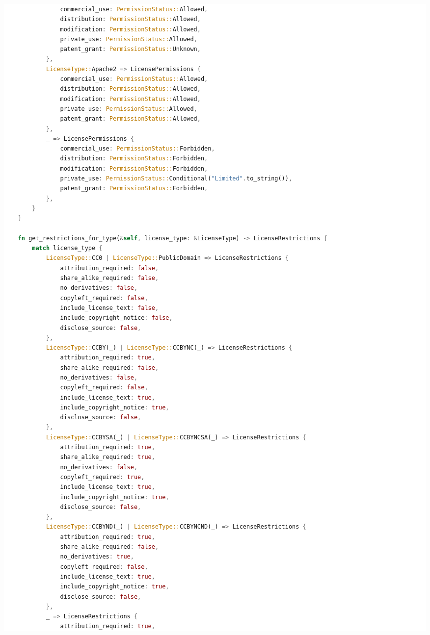 ```rust
                commercial_use: PermissionStatus::Allowed,
                distribution: PermissionStatus::Allowed,
                modification: PermissionStatus::Allowed,
                private_use: PermissionStatus::Allowed,
                patent_grant: PermissionStatus::Unknown,
            },
            LicenseType::Apache2 => LicensePermissions {
                commercial_use: PermissionStatus::Allowed,
                distribution: PermissionStatus::Allowed,
                modification: PermissionStatus::Allowed,
                private_use: PermissionStatus::Allowed,
                patent_grant: PermissionStatus::Allowed,
            },
            _ => LicensePermissions {
                commercial_use: PermissionStatus::Forbidden,
                distribution: PermissionStatus::Forbidden,
                modification: PermissionStatus::Forbidden,
                private_use: PermissionStatus::Conditional("Limited".to_string()),
                patent_grant: PermissionStatus::Forbidden,
            },
        }
    }

    fn get_restrictions_for_type(&self, license_type: &LicenseType) -> LicenseRestrictions {
        match license_type {
            LicenseType::CC0 | LicenseType::PublicDomain => LicenseRestrictions {
                attribution_required: false,
                share_alike_required: false,
                no_derivatives: false,
                copyleft_required: false,
                include_license_text: false,
                include_copyright_notice: false,
                disclose_source: false,
            },
            LicenseType::CCBY(_) | LicenseType::CCBYNC(_) => LicenseRestrictions {
                attribution_required: true,
                share_alike_required: false,
                no_derivatives: false,
                copyleft_required: false,
                include_license_text: true,
                include_copyright_notice: true,
                disclose_source: false,
            },
            LicenseType::CCBYSA(_) | LicenseType::CCBYNCSA(_) => LicenseRestrictions {
                attribution_required: true,
                share_alike_required: true,
                no_derivatives: false,
                copyleft_required: true,
                include_license_text: true,
                include_copyright_notice: true,
                disclose_source: false,
            },
            LicenseType::CCBYND(_) | LicenseType::CCBYNCND(_) => LicenseRestrictions {
                attribution_required: true,
                share_alike_required: false,
                no_derivatives: true,
                copyleft_required: false,
                include_license_text: true,
                include_copyright_notice: true,
                disclose_source: false,
            },
            _ => LicenseRestrictions {
                attribution_required: true,
```